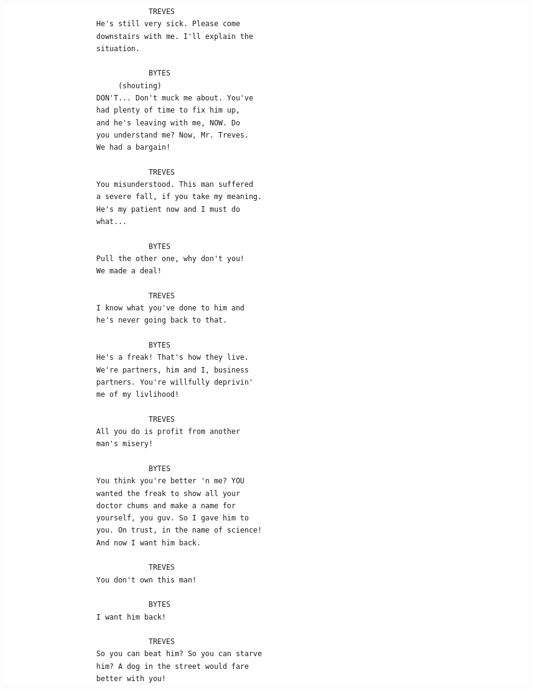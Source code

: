                                      TREVES
                         He's still very sick. Please come 
                         downstairs with me. I'll explain the 
                         situation.

                                     BYTES
                              (shouting)
                         DON'T... Don't muck me about. You've 
                         had plenty of time to fix him up, 
                         and he's leaving with me, NOW. Do 
                         you understand me? Now, Mr. Treves. 
                         We had a bargain!

                                     TREVES
                         You misunderstood. This man suffered 
                         a severe fall, if you take my meaning. 
                         He's my patient now and I must do 
                         what...

                                     BYTES
                         Pull the other one, why don't you! 
                         We made a deal!

                                     TREVES
                         I know what you've done to him and 
                         he's never going back to that.

                                     BYTES
                         He's a freak! That's how they live. 
                         We're partners, him and I, business 
                         partners. You're willfully deprivin' 
                         me of my livlihood!

                                     TREVES
                         All you do is profit from another 
                         man's misery!

                                     BYTES
                         You think you're better 'n me? YOU 
                         wanted the freak to show all your 
                         doctor chums and make a name for 
                         yourself, you guv. So I gave him to 
                         you. On trust, in the name of science! 
                         And now I want him back.

                                     TREVES
                         You don't own this man!

                                     BYTES
                         I want him back!

                                     TREVES
                         So you can beat him? So you can starve 
                         him? A dog in the street would fare 
                         better with you!
